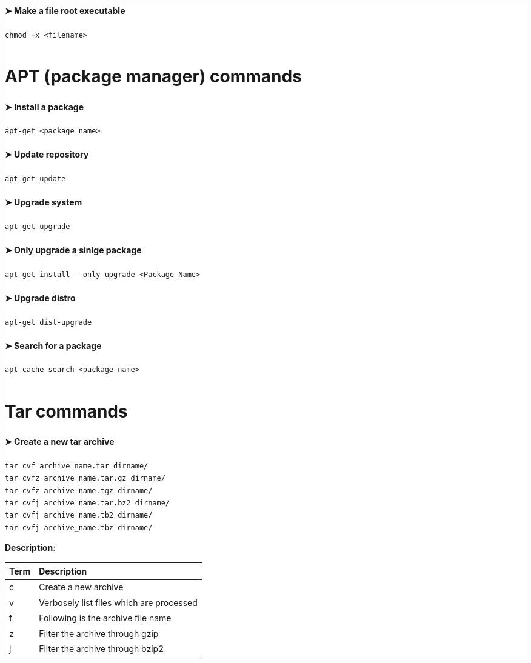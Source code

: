 #### ➤ Make a file root executable

`chmod +x <filename>`

# APT (package manager) commands

#### ➤ Install a package

`apt-get <package name>`

#### ➤ Update repository

`apt-get update`

#### ➤ Upgrade system

`apt-get upgrade`

#### ➤ Only upgrade a sinlge package

`apt-get install --only-upgrade <Package Name>`

#### ➤ Upgrade distro

`apt-get dist-upgrade`

#### ➤ Search for a package

`apt-cache search <package name>`

# Tar commands

#### ➤ Create a new tar archive

`tar cvf archive_name.tar dirname/`\
`tar cvfz archive_name.tar.gz dirname/`\
`tar cvfz archive_name.tgz dirname/`\
`tar cvfj archive_name.tar.bz2 dirname/`\
`tar cvfj archive_name.tb2 dirname/`\
`tar cvfj archive_name.tbz dirname/`

**Description**:

| Term | Description                              |
| :--- | :--------------------------------------- |
| c    | Create a new archive                     |
| v    | Verbosely list files which are processed |
| f    | Following is the archive file name       |
| z    | Filter the archive through gzip          |
| j    | Filter the archive through bzip2         |
